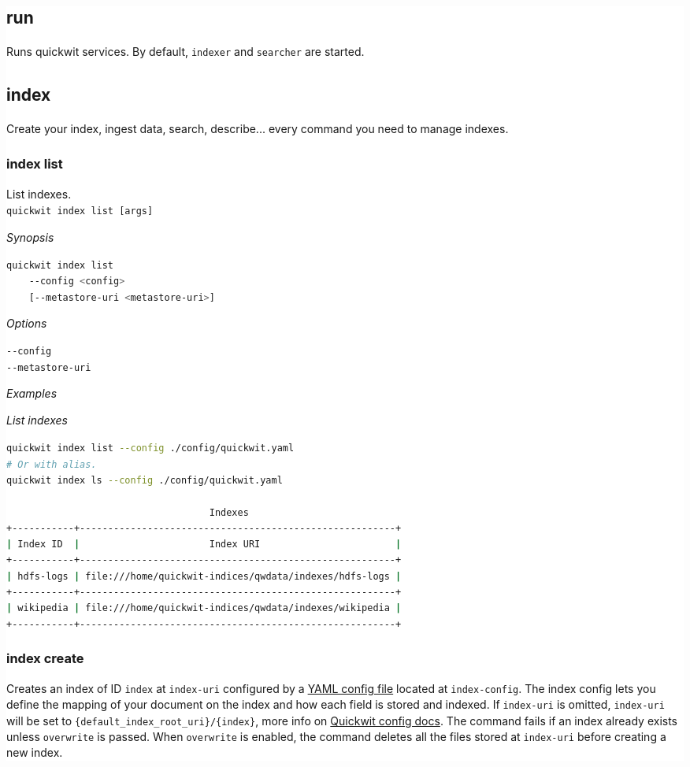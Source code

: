 ## run
Runs quickwit services. By default, `indexer` and `searcher` are started.

## index
Create your index, ingest data, search, describe... every command you need to manage indexes.

### index list

List indexes.  
`quickwit index list [args]`

*Synopsis*

```bash
quickwit index list
    --config <config>
    [--metastore-uri <metastore-uri>]
```

*Options*

`--config`     
`--metastore-uri`     

*Examples*

*List indexes*
```bash
quickwit index list --config ./config/quickwit.yaml
# Or with alias.
quickwit index ls --config ./config/quickwit.yaml

                                    Indexes                                     
+-----------+--------------------------------------------------------+
| Index ID  |                       Index URI                        |
+-----------+--------------------------------------------------------+
| hdfs-logs | file:///home/quickwit-indices/qwdata/indexes/hdfs-logs |
+-----------+--------------------------------------------------------+
| wikipedia | file:///home/quickwit-indices/qwdata/indexes/wikipedia |
+-----------+--------------------------------------------------------+


```

### index create

Creates an index of ID `index` at `index-uri` configured by a [YAML config file](index-config.md) located at `index-config`.
The index config lets you define the mapping of your document on the index and how each field is stored and indexed.
If `index-uri` is omitted, `index-uri` will be set to `{default_index_root_uri}/{index}`, more info on [Quickwit config docs](config.md).
The command fails if an index already exists unless `overwrite` is passed.
When `overwrite` is enabled, the command deletes all the files stored at `index-uri` before creating a new index.
  